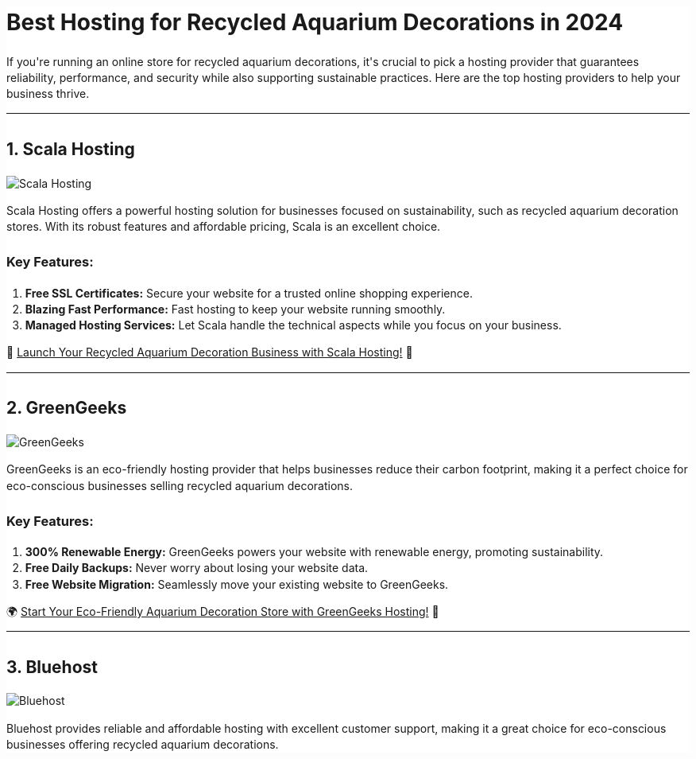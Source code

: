 # Best Hosting for Recycled Aquarium Decorations in 2024

If you're running an online store for recycled aquarium decorations, it's crucial to pick a hosting provider that guarantees reliability, performance, and security while also supporting sustainable practices. Here are the top hosting providers to help your business thrive.

---

## 1. Scala Hosting

![Scala Hosting](https://i.imgur.com/uJ5JIK3.png "Scala Web Hosting")

Scala Hosting offers a powerful hosting solution for businesses focused on sustainability, such as recycled aquarium decoration stores. With its robust features and affordable pricing, Scala is an excellent choice.

### Key Features:
1. **Free SSL Certificates:** Secure your website for a trusted online shopping experience.  
2. **Blazing Fast Performance:** Fast hosting to keep your website running smoothly.  
3. **Managed Hosting Services:** Let Scala handle the technical aspects while you focus on your business.  

🚀 [Launch Your Recycled Aquarium Decoration Business with Scala Hosting!](https://snipitx.com/scala-jy) 🌱

---

## 2. GreenGeeks

![GreenGeeks](https://i.imgur.com/eEwuntu.jpg "GreenGeeks Hosting")

GreenGeeks is an eco-friendly hosting provider that helps businesses reduce their carbon footprint, making it a perfect choice for eco-conscious businesses selling recycled aquarium decorations.

### Key Features:
1. **300% Renewable Energy:** GreenGeeks powers your website with renewable energy, promoting sustainability.  
2. **Free Daily Backups:** Never worry about losing your website data.  
3. **Free Website Migration:** Seamlessly move your existing website to GreenGeeks.  

🌍 [Start Your Eco-Friendly Aquarium Decoration Store with GreenGeeks Hosting!](https://snipitx.com/greengeeks-jy) 🌿

---

## 3. Bluehost

![Bluehost](https://i.imgur.com/PasFF9E.jpeg "Bluehost Hosting")

Bluehost provides reliable and affordable hosting with excellent customer support, making it a great choice for eco-conscious businesses offering recycled aquarium decorations.
